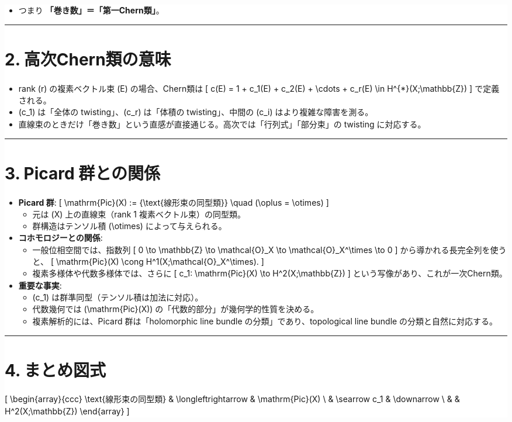   - つまり **「巻き数」＝「第一Chern類」**。

---

# 2. 高次Chern類の意味
- rank \(r\) の複素ベクトル束 \(E\) の場合、Chern類は
  \[
  c(E) = 1 + c_1(E) + c_2(E) + \cdots + c_r(E) \in H^{*}(X;\mathbb{Z})
  \]
  で定義される。
- \(c_1\) は「全体の twisting」、\(c_r\) は「体積の twisting」、中間の \(c_i\) はより複雑な障害を測る。
- 直線束のときだけ「巻き数」という直感が直接通じる。高次では「行列式」「部分束」の twisting に対応する。

---

# 3. Picard 群との関係
- **Picard 群**:
  \[
  \mathrm{Pic}(X) := \{\text{線形束の同型類}\} \quad (\oplus = \otimes)
  \]
  - 元は \(X\) 上の直線束（rank 1 複素ベクトル束）の同型類。  
  - 群構造はテンソル積 \(\otimes\) によって与えられる。  
- **コホモロジーとの関係**:
  - 一般位相空間では、指数列
    \[
    0 \to \mathbb{Z} \to \mathcal{O}_X \to \mathcal{O}_X^\times \to 0
    \]
    から導かれる長完全列を使うと、
    \[
    \mathrm{Pic}(X) \cong H^1(X;\mathcal{O}_X^\times).
    \]
  - 複素多様体や代数多様体では、さらに
    \[
    c_1: \mathrm{Pic}(X) \to H^2(X;\mathbb{Z})
    \]
    という写像があり、これが一次Chern類。  
- **重要な事実**:  
  - \(c_1\) は群準同型（テンソル積は加法に対応）。  
  - 代数幾何では \(\mathrm{Pic}(X)\) の「代数的部分」が幾何学的性質を決める。  
  - 複素解析的には、Picard 群は「holomorphic line bundle の分類」であり、topological line bundle の分類と自然に対応する。

---

# 4. まとめ図式

\[
\begin{array}{ccc}
\text{線形束の同型類} & \longleftrightarrow & \mathrm{Pic}(X) \\
 & \searrow c_1 & \downarrow \\
 & & H^2(X;\mathbb{Z})
\end{array}
\]

